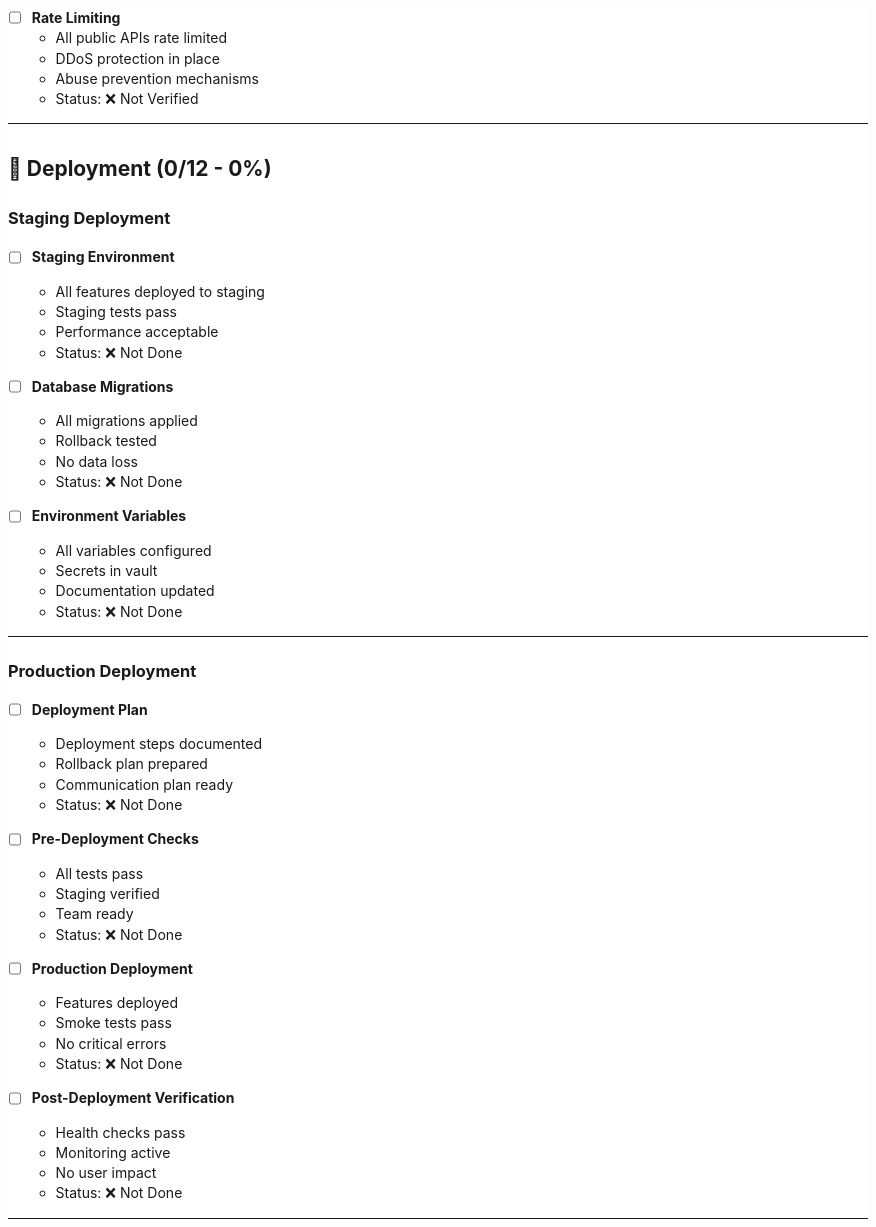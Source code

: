 - [ ] **Rate Limiting**
  - All public APIs rate limited
  - DDoS protection in place
  - Abuse prevention mechanisms
  - Status: ❌ Not Verified

---

## 🚀 Deployment (0/12 - 0%)

### Staging Deployment

- [ ] **Staging Environment**
  - All features deployed to staging
  - Staging tests pass
  - Performance acceptable
  - Status: ❌ Not Done

- [ ] **Database Migrations**
  - All migrations applied
  - Rollback tested
  - No data loss
  - Status: ❌ Not Done

- [ ] **Environment Variables**
  - All variables configured
  - Secrets in vault
  - Documentation updated
  - Status: ❌ Not Done

---

### Production Deployment

- [ ] **Deployment Plan**
  - Deployment steps documented
  - Rollback plan prepared
  - Communication plan ready
  - Status: ❌ Not Done

- [ ] **Pre-Deployment Checks**
  - All tests pass
  - Staging verified
  - Team ready
  - Status: ❌ Not Done

- [ ] **Production Deployment**
  - Features deployed
  - Smoke tests pass
  - No critical errors
  - Status: ❌ Not Done

- [ ] **Post-Deployment Verification**
  - Health checks pass
  - Monitoring active
  - No user impact
  - Status: ❌ Not Done

---
